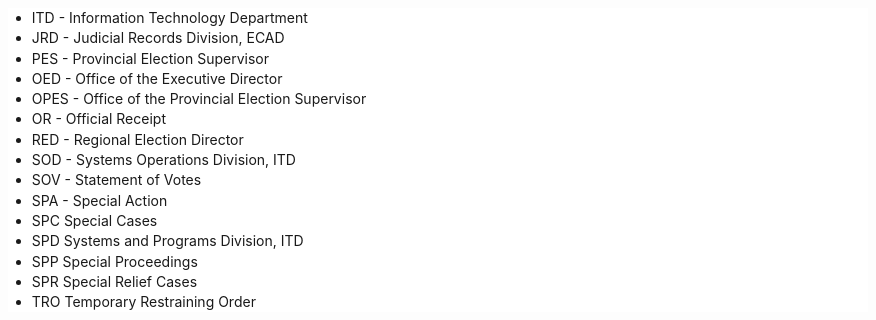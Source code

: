 * ITD - Information Technology Department
* JRD - Judicial Records Division, ECAD
* PES - Provincial Election Supervisor  
* OED - Office of the Executive Director 
* OPES - Office of the Provincial Election Supervisor  
* OR - Official Receipt  
* RED - Regional Election Director
* SOD - Systems Operations Division, ITD
* SOV - Statement of Votes
* SPA - Special Action
* SPC Special Cases
* SPD Systems and Programs Division, ITD
* SPP Special Proceedings
* SPR Special Relief Cases
* TRO Temporary Restraining Order
